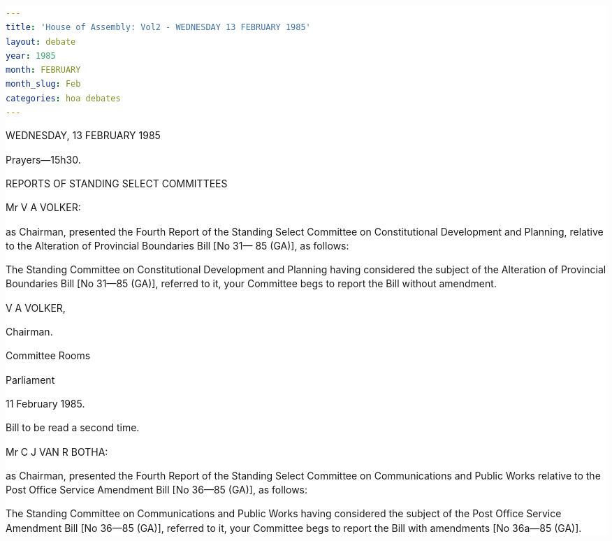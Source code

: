 ```yaml
---
title: 'House of Assembly: Vol2 - WEDNESDAY 13 FEBRUARY 1985'
layout: debate
year: 1985
month: FEBRUARY
month_slug: Feb
categories: hoa debates
---
```


<debateSection name="#opening">

<heading>WEDNESDAY, 13 FEBRUARY 1985</heading>

<prayers>

<narrative>Prayers&#x2014;<recordedTime time="1985-02-13T15:30:00">15h30.</recordedTime></narrative>

</prayers>

<debateSection name="#reports_of_standing_select_committees">

<heading>REPORTS OF STANDING SELECT COMMITTEES</heading>

<speech by="#volker">

<from>Mr <person refersTo="hansard_za">V A VOLKER</person>:</from>

<p>as Chairman, presented the Fourth Report of the Standing Select Committee on Constitutional Development and Planning, relative to the Alteration of Provincial Boundaries Bill [No 31&#x2014; 85 (GA)], as follows:</p>

<block name="quote">The Standing Committee on Constitutional Development and Planning having considered the subject of the Alteration of Provincial Boundaries Bill [No 31&#x2014;85 (GA)], referred to it, your Committee begs to report the Bill without amendment.</block>

<p>V A VOLKER,</p>

<p>Chairman.</p>

<p>Committee Rooms</p>

<p>Parliament</p>

<p>11 February 1985.</p>

<p>Bill to be read a second time.</p>

</speech>

<speech by="#botha">

<from>Mr <person refersTo="hansard_za">C J VAN R BOTHA</person>:</from>

<p>as Chairman, presented the Fourth Report of the Standing Select Committee on Communications and <span class="col_899-900" refersTo="page_0494"/>Public Works relative to the Post Office Service Amendment Bill [No 36&#x2014;85 (GA)], as follows:</p>

<block name="quote">The Standing Committee on Communications and Public Works having considered the subject of the Post Office Service Amendment Bill [No 36&#x2014;85 (GA)], referred to it, your Committee begs to report the Bill with amendments [No 36a&#x2014;85 (GA)].</block>
